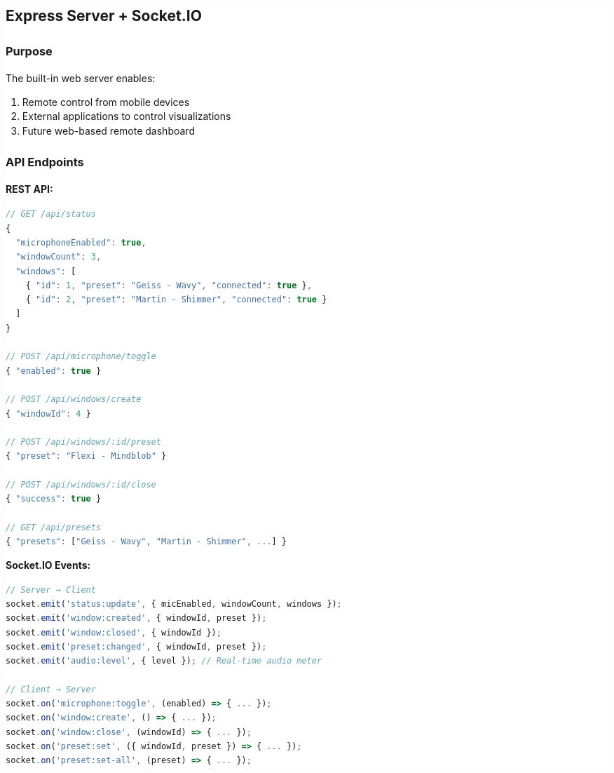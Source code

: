 
## Express Server + Socket.IO

### Purpose

The built-in web server enables:
1. Remote control from mobile devices
2. External applications to control visualizations
3. Future web-based remote dashboard

### API Endpoints

**REST API:**
```javascript
// GET /api/status
{
  "microphoneEnabled": true,
  "windowCount": 3,
  "windows": [
    { "id": 1, "preset": "Geiss - Wavy", "connected": true },
    { "id": 2, "preset": "Martin - Shimmer", "connected": true }
  ]
}

// POST /api/microphone/toggle
{ "enabled": true }

// POST /api/windows/create
{ "windowId": 4 }

// POST /api/windows/:id/preset
{ "preset": "Flexi - Mindblob" }

// POST /api/windows/:id/close
{ "success": true }

// GET /api/presets
{ "presets": ["Geiss - Wavy", "Martin - Shimmer", ...] }
```

**Socket.IO Events:**
```javascript
// Server → Client
socket.emit('status:update', { micEnabled, windowCount, windows });
socket.emit('window:created', { windowId, preset });
socket.emit('window:closed', { windowId });
socket.emit('preset:changed', { windowId, preset });
socket.emit('audio:level', { level }); // Real-time audio meter

// Client → Server
socket.on('microphone:toggle', (enabled) => { ... });
socket.on('window:create', () => { ... });
socket.on('window:close', (windowId) => { ... });
socket.on('preset:set', ({ windowId, preset }) => { ... });
socket.on('preset:set-all', (preset) => { ... });
```
